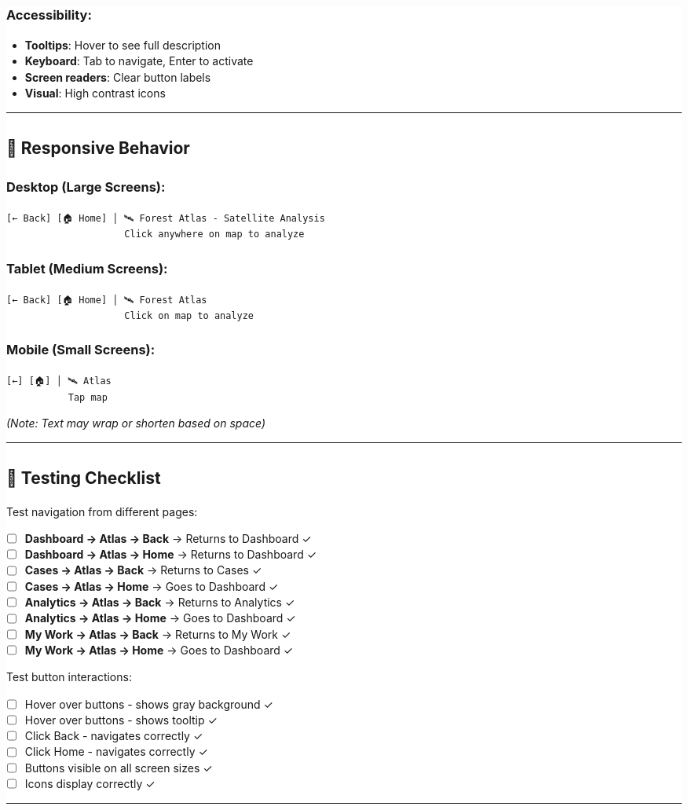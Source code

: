 ### Accessibility:
- **Tooltips**: Hover to see full description
- **Keyboard**: Tab to navigate, Enter to activate
- **Screen readers**: Clear button labels
- **Visual**: High contrast icons

---

## 📱 Responsive Behavior

### Desktop (Large Screens):
```
[← Back] [🏠 Home] │ 🛰️ Forest Atlas - Satellite Analysis
                     Click anywhere on map to analyze
```

### Tablet (Medium Screens):
```
[← Back] [🏠 Home] │ 🛰️ Forest Atlas
                     Click on map to analyze
```

### Mobile (Small Screens):
```
[←] [🏠] │ 🛰️ Atlas
           Tap map
```
*(Note: Text may wrap or shorten based on space)*

---

## 🧪 Testing Checklist

Test navigation from different pages:

- [ ] **Dashboard → Atlas → Back** → Returns to Dashboard ✓
- [ ] **Dashboard → Atlas → Home** → Returns to Dashboard ✓
- [ ] **Cases → Atlas → Back** → Returns to Cases ✓
- [ ] **Cases → Atlas → Home** → Goes to Dashboard ✓
- [ ] **Analytics → Atlas → Back** → Returns to Analytics ✓
- [ ] **Analytics → Atlas → Home** → Goes to Dashboard ✓
- [ ] **My Work → Atlas → Back** → Returns to My Work ✓
- [ ] **My Work → Atlas → Home** → Goes to Dashboard ✓

Test button interactions:
- [ ] Hover over buttons - shows gray background ✓
- [ ] Hover over buttons - shows tooltip ✓
- [ ] Click Back - navigates correctly ✓
- [ ] Click Home - navigates correctly ✓
- [ ] Buttons visible on all screen sizes ✓
- [ ] Icons display correctly ✓

---